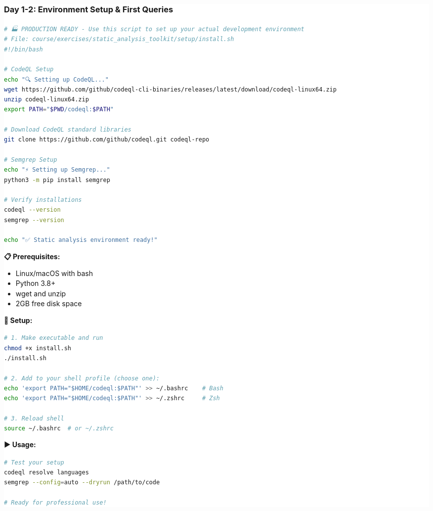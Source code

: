 ### Day 1-2: Environment Setup & First Queries

```bash
# 🏭 PRODUCTION READY - Use this script to set up your actual development environment
# File: course/exercises/static_analysis_toolkit/setup/install.sh
#!/bin/bash

# CodeQL Setup
echo "🔍 Setting up CodeQL..."
wget https://github.com/github/codeql-cli-binaries/releases/latest/download/codeql-linux64.zip
unzip codeql-linux64.zip
export PATH="$PWD/codeql:$PATH"

# Download CodeQL standard libraries
git clone https://github.com/github/codeql.git codeql-repo

# Semgrep Setup  
echo "⚡ Setting up Semgrep..."
python3 -m pip install semgrep

# Verify installations
codeql --version
semgrep --version

echo "✅ Static analysis environment ready!"
```

**📋 Prerequisites:**
- Linux/macOS with bash
- Python 3.8+
- wget and unzip
- 2GB free disk space

**🔧 Setup:**
```bash
# 1. Make executable and run
chmod +x install.sh
./install.sh

# 2. Add to your shell profile (choose one):
echo 'export PATH="$HOME/codeql:$PATH"' >> ~/.bashrc    # Bash
echo 'export PATH="$HOME/codeql:$PATH"' >> ~/.zshrc     # Zsh

# 3. Reload shell
source ~/.bashrc  # or ~/.zshrc
```

**▶️ Usage:**
```bash
# Test your setup
codeql resolve languages
semgrep --config=auto --dryrun /path/to/code

# Ready for professional use!
```
